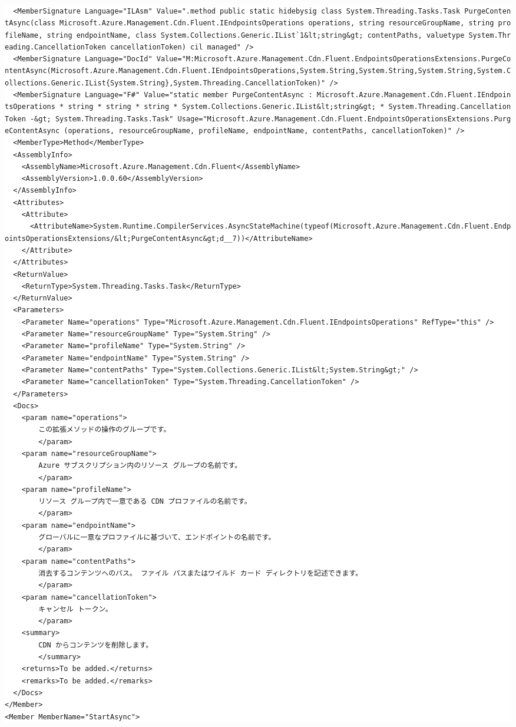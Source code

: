       <MemberSignature Language="ILAsm" Value=".method public static hidebysig class System.Threading.Tasks.Task PurgeContentAsync(class Microsoft.Azure.Management.Cdn.Fluent.IEndpointsOperations operations, string resourceGroupName, string profileName, string endpointName, class System.Collections.Generic.IList`1&lt;string&gt; contentPaths, valuetype System.Threading.CancellationToken cancellationToken) cil managed" />
      <MemberSignature Language="DocId" Value="M:Microsoft.Azure.Management.Cdn.Fluent.EndpointsOperationsExtensions.PurgeContentAsync(Microsoft.Azure.Management.Cdn.Fluent.IEndpointsOperations,System.String,System.String,System.String,System.Collections.Generic.IList{System.String},System.Threading.CancellationToken)" />
      <MemberSignature Language="F#" Value="static member PurgeContentAsync : Microsoft.Azure.Management.Cdn.Fluent.IEndpointsOperations * string * string * string * System.Collections.Generic.IList&lt;string&gt; * System.Threading.CancellationToken -&gt; System.Threading.Tasks.Task" Usage="Microsoft.Azure.Management.Cdn.Fluent.EndpointsOperationsExtensions.PurgeContentAsync (operations, resourceGroupName, profileName, endpointName, contentPaths, cancellationToken)" />
      <MemberType>Method</MemberType>
      <AssemblyInfo>
        <AssemblyName>Microsoft.Azure.Management.Cdn.Fluent</AssemblyName>
        <AssemblyVersion>1.0.0.60</AssemblyVersion>
      </AssemblyInfo>
      <Attributes>
        <Attribute>
          <AttributeName>System.Runtime.CompilerServices.AsyncStateMachine(typeof(Microsoft.Azure.Management.Cdn.Fluent.EndpointsOperationsExtensions/&lt;PurgeContentAsync&gt;d__7))</AttributeName>
        </Attribute>
      </Attributes>
      <ReturnValue>
        <ReturnType>System.Threading.Tasks.Task</ReturnType>
      </ReturnValue>
      <Parameters>
        <Parameter Name="operations" Type="Microsoft.Azure.Management.Cdn.Fluent.IEndpointsOperations" RefType="this" />
        <Parameter Name="resourceGroupName" Type="System.String" />
        <Parameter Name="profileName" Type="System.String" />
        <Parameter Name="endpointName" Type="System.String" />
        <Parameter Name="contentPaths" Type="System.Collections.Generic.IList&lt;System.String&gt;" />
        <Parameter Name="cancellationToken" Type="System.Threading.CancellationToken" />
      </Parameters>
      <Docs>
        <param name="operations">
            この拡張メソッドの操作のグループです。
            </param>
        <param name="resourceGroupName">
            Azure サブスクリプション内のリソース グループの名前です。
            </param>
        <param name="profileName">
            リソース グループ内で一意である CDN プロファイルの名前です。
            </param>
        <param name="endpointName">
            グローバルに一意なプロファイルに基づいて、エンドポイントの名前です。
            </param>
        <param name="contentPaths">
            消去するコンテンツへのパス。 ファイル パスまたはワイルド カード ディレクトリを記述できます。
            </param>
        <param name="cancellationToken">
            キャンセル トークン。
            </param>
        <summary>
            CDN からコンテンツを削除します。
            </summary>
        <returns>To be added.</returns>
        <remarks>To be added.</remarks>
      </Docs>
    </Member>
    <Member MemberName="StartAsync">